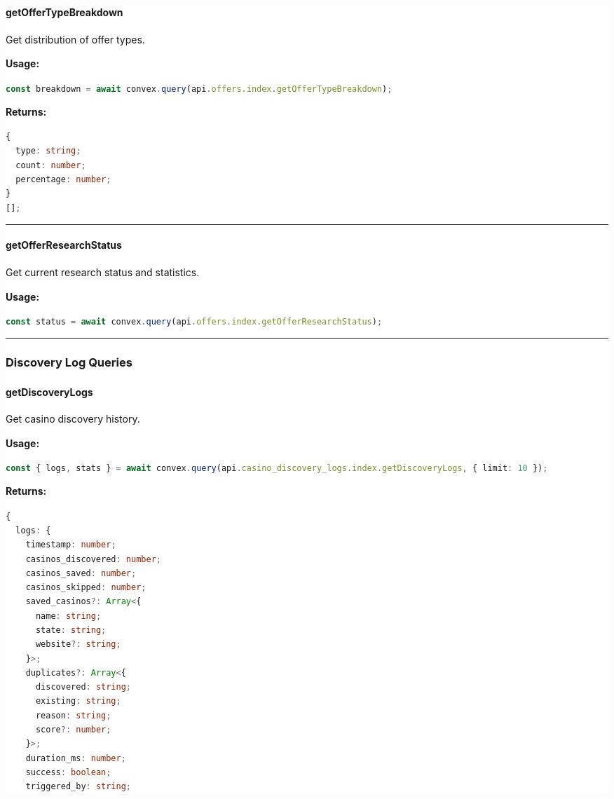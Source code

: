 
#### getOfferTypeBreakdown

Get distribution of offer types.

**Usage:**

```typescript
const breakdown = await convex.query(api.offers.index.getOfferTypeBreakdown);
```

**Returns:**

```typescript
{
  type: string;
  count: number;
  percentage: number;
}
[];
```

---

#### getOfferResearchStatus

Get current research status and statistics.

**Usage:**

```typescript
const status = await convex.query(api.offers.index.getOfferResearchStatus);
```

---

### Discovery Log Queries

#### getDiscoveryLogs

Get casino discovery history.

**Usage:**

```typescript
const { logs, stats } = await convex.query(api.casino_discovery_logs.index.getDiscoveryLogs, { limit: 10 });
```

**Returns:**

```typescript
{
  logs: {
    timestamp: number;
    casinos_discovered: number;
    casinos_saved: number;
    casinos_skipped: number;
    saved_casinos?: Array<{
      name: string;
      state: string;
      website?: string;
    }>;
    duplicates?: Array<{
      discovered: string;
      existing: string;
      reason: string;
      score?: number;
    }>;
    duration_ms: number;
    success: boolean;
    triggered_by: string;
```